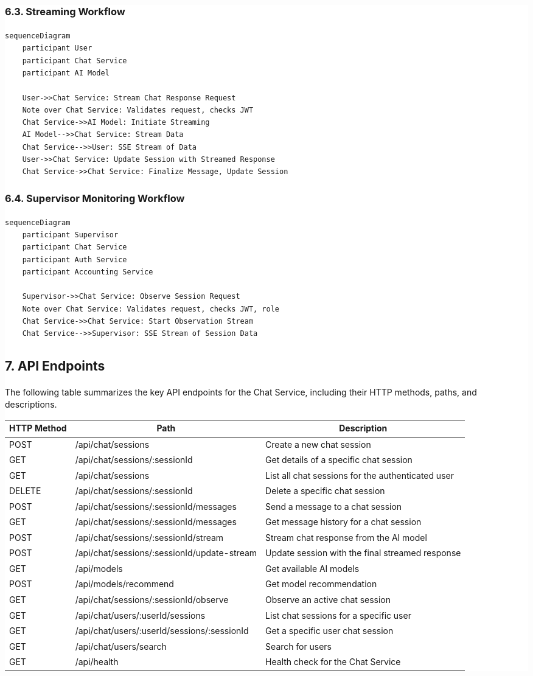 ### 6.3. Streaming Workflow

```mermaid
sequenceDiagram
    participant User
    participant Chat Service
    participant AI Model

    User->>Chat Service: Stream Chat Response Request
    Note over Chat Service: Validates request, checks JWT
    Chat Service->>AI Model: Initiate Streaming
    AI Model-->>Chat Service: Stream Data
    Chat Service-->>User: SSE Stream of Data
    User->>Chat Service: Update Session with Streamed Response
    Chat Service->>Chat Service: Finalize Message, Update Session
```

### 6.4. Supervisor Monitoring Workflow

```mermaid
sequenceDiagram
    participant Supervisor
    participant Chat Service
    participant Auth Service
    participant Accounting Service

    Supervisor->>Chat Service: Observe Session Request
    Note over Chat Service: Validates request, checks JWT, role
    Chat Service->>Chat Service: Start Observation Stream
    Chat Service-->>Supervisor: SSE Stream of Session Data
```

## 7. API Endpoints

The following table summarizes the key API endpoints for the Chat Service, including their HTTP methods, paths, and descriptions.

| HTTP Method | Path                                    | Description                                      |
|-------------|-----------------------------------------|--------------------------------------------------|
| POST        | /api/chat/sessions                      | Create a new chat session                        |
| GET         | /api/chat/sessions/:sessionId          | Get details of a specific chat session          |
| GET         | /api/chat/sessions                      | List all chat sessions for the authenticated user |
| DELETE      | /api/chat/sessions/:sessionId          | Delete a specific chat session                  |
| POST        | /api/chat/sessions/:sessionId/messages | Send a message to a chat session                |
| GET         | /api/chat/sessions/:sessionId/messages | Get message history for a chat session          |
| POST        | /api/chat/sessions/:sessionId/stream   | Stream chat response from the AI model          |
| POST        | /api/chat/sessions/:sessionId/update-stream | Update session with the final streamed response |
| GET         | /api/models                            | Get available AI models                          |
| POST        | /api/models/recommend                   | Get model recommendation                          |
| GET         | /api/chat/sessions/:sessionId/observe  | Observe an active chat session                   |
| GET         | /api/chat/users/:userId/sessions       | List chat sessions for a specific user          |
| GET         | /api/chat/users/:userId/sessions/:sessionId | Get a specific user chat session              |
| GET         | /api/chat/users/search                  | Search for users                                 |
| GET         | /api/health                            | Health check for the Chat Service                |